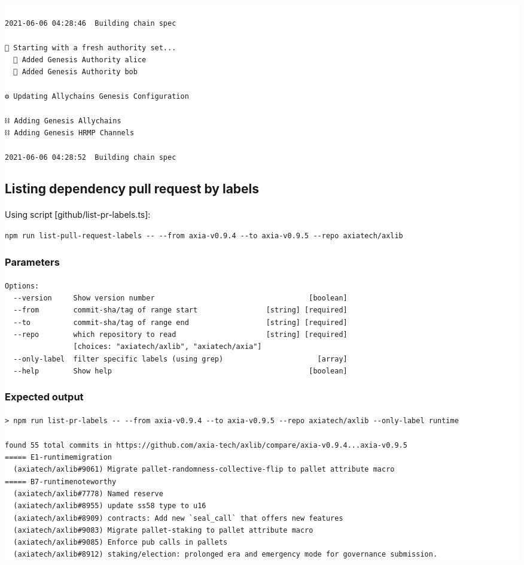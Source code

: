 ```

2021-06-06 04:28:46  Building chain spec

🧹 Starting with a fresh authority set...
  👤 Added Genesis Authority alice
  👤 Added Genesis Authority bob

⚙ Updating Allychains Genesis Configuration

⛓ Adding Genesis Allychains
⛓ Adding Genesis HRMP Channels

2021-06-06 04:28:52  Building chain spec
```

## Listing dependency pull request by labels

Using script [github/list-pr-labels.ts]:

```
npm run list-pull-request-labels -- --from axia-v0.9.4 --to axia-v0.9.5 --repo axiatech/axlib
```

### Parameters

```
Options:
  --version     Show version number                                    [boolean]
  --from        commit-sha/tag of range start                [string] [required]
  --to          commit-sha/tag of range end                  [string] [required]
  --repo        which repository to read                     [string] [required]
                [choices: "axiatech/axlib", "axiatech/axia"]
  --only-label  filter specific labels (using grep)                      [array]
  --help        Show help                                              [boolean]
```

### Expected output

```
> npm run list-pr-labels -- --from axia-v0.9.4 --to axia-v0.9.5 --repo axiatech/axlib --only-label runtime

found 55 total commits in https://github.com/axia-tech/axlib/compare/axia-v0.9.4...axia-v0.9.5
===== E1-runtimemigration
  (axiatech/axlib#9061) Migrate pallet-randomness-collective-flip to pallet attribute macro
===== B7-runtimenoteworthy
  (axiatech/axlib#7778) Named reserve
  (axiatech/axlib#8955) update ss58 type to u16
  (axiatech/axlib#8909) contracts: Add new `seal_call` that offers new features
  (axiatech/axlib#9083) Migrate pallet-staking to pallet attribute macro
  (axiatech/axlib#9085) Enforce pub calls in pallets
  (axiatech/axlib#8912) staking/election: prolonged era and emergency mode for governance submission.
```
